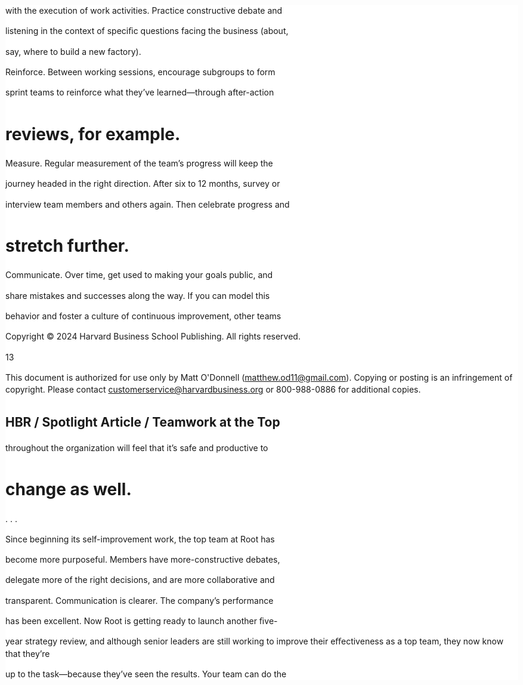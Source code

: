 with the execution of work activities. Practice constructive debate and

listening in the context of speciﬁc questions facing the business (about,

say, where to build a new factory).

Reinforce. Between working sessions, encourage subgroups to form

sprint teams to reinforce what they’ve learned—through after-action

# reviews, for example.

Measure. Regular measurement of the team’s progress will keep the

journey headed in the right direction. After six to 12 months, survey or

interview team members and others again. Then celebrate progress and

# stretch further.

Communicate. Over time, get used to making your goals public, and

share mistakes and successes along the way. If you can model this

behavior and foster a culture of continuous improvement, other teams

Copyright © 2024 Harvard Business School Publishing. All rights reserved.

13

This document is authorized for use only by Matt O'Donnell (matthew.od11@gmail.com). Copying or posting is an infringement of copyright. Please contact customerservice@harvardbusiness.org or 800-988-0886 for additional copies.

## HBR / Spotlight Article / Teamwork at the Top

throughout the organization will feel that it’s safe and productive to

# change as well.

. . .

Since beginning its self-improvement work, the top team at Root has

become more purposeful. Members have more-constructive debates,

delegate more of the right decisions, and are more collaborative and

transparent. Communication is clearer. The company’s performance

has been excellent. Now Root is getting ready to launch another ﬁve-

year strategy review, and although senior leaders are still working to improve their eﬀectiveness as a top team, they now know that they’re

up to the task—because they’ve seen the results. Your team can do the
